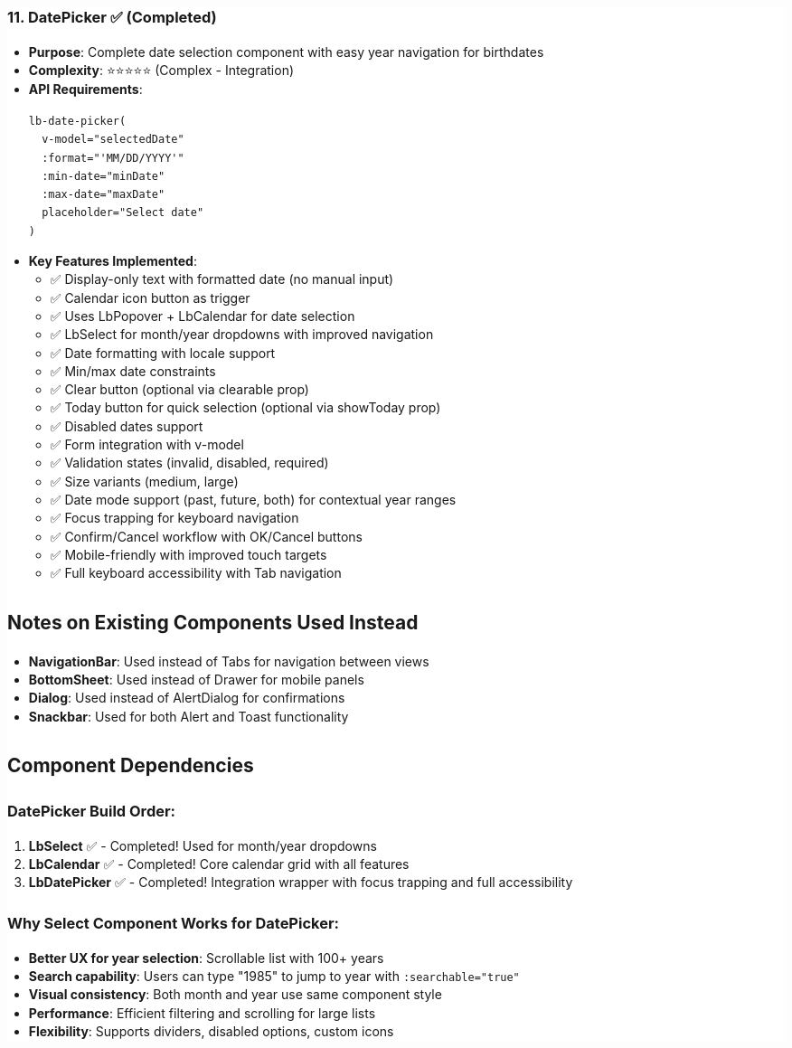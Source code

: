 ### 11. DatePicker ✅ (Completed)
- **Purpose**: Complete date selection component with easy year navigation for birthdates
- **Complexity**: ⭐⭐⭐⭐⭐ (Complex - Integration)
- **API Requirements**:
  ```pug
  lb-date-picker(
    v-model="selectedDate" 
    :format="'MM/DD/YYYY'"
    :min-date="minDate"
    :max-date="maxDate"
    placeholder="Select date"
  )
  ```
- **Key Features Implemented**:
  - ✅ Display-only text with formatted date (no manual input)
  - ✅ Calendar icon button as trigger
  - ✅ Uses LbPopover + LbCalendar for date selection
  - ✅ LbSelect for month/year dropdowns with improved navigation
  - ✅ Date formatting with locale support
  - ✅ Min/max date constraints
  - ✅ Clear button (optional via clearable prop)
  - ✅ Today button for quick selection (optional via showToday prop)
  - ✅ Disabled dates support
  - ✅ Form integration with v-model
  - ✅ Validation states (invalid, disabled, required)
  - ✅ Size variants (medium, large)
  - ✅ Date mode support (past, future, both) for contextual year ranges
  - ✅ Focus trapping for keyboard navigation
  - ✅ Confirm/Cancel workflow with OK/Cancel buttons
  - ✅ Mobile-friendly with improved touch targets
  - ✅ Full keyboard accessibility with Tab navigation

## Notes on Existing Components Used Instead

- **NavigationBar**: Used instead of Tabs for navigation between views
- **BottomSheet**: Used instead of Drawer for mobile panels
- **Dialog**: Used instead of AlertDialog for confirmations
- **Snackbar**: Used for both Alert and Toast functionality

## Component Dependencies

### DatePicker Build Order:
1. **LbSelect** ✅ - Completed! Used for month/year dropdowns
2. **LbCalendar** ✅ - Completed! Core calendar grid with all features
3. **LbDatePicker** ✅ - Completed! Integration wrapper with focus trapping and full accessibility

### Why Select Component Works for DatePicker:
- **Better UX for year selection**: Scrollable list with 100+ years
- **Search capability**: Users can type "1985" to jump to year with `:searchable="true"`
- **Visual consistency**: Both month and year use same component style
- **Performance**: Efficient filtering and scrolling for large lists
- **Flexibility**: Supports dividers, disabled options, custom icons
